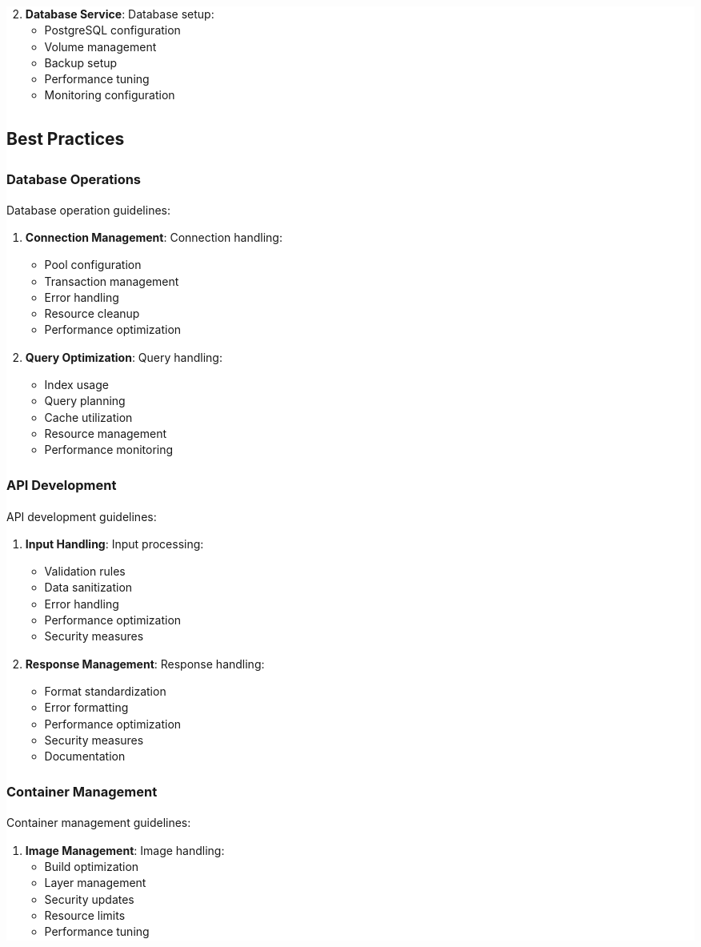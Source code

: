 2. **Database Service**: Database setup:
   - PostgreSQL configuration
   - Volume management
   - Backup setup
   - Performance tuning
   - Monitoring configuration

## Best Practices

### Database Operations
Database operation guidelines:

1. **Connection Management**: Connection handling:
   - Pool configuration
   - Transaction management
   - Error handling
   - Resource cleanup
   - Performance optimization

2. **Query Optimization**: Query handling:
   - Index usage
   - Query planning
   - Cache utilization
   - Resource management
   - Performance monitoring

### API Development
API development guidelines:

1. **Input Handling**: Input processing:
   - Validation rules
   - Data sanitization
   - Error handling
   - Performance optimization
   - Security measures

2. **Response Management**: Response handling:
   - Format standardization
   - Error formatting
   - Performance optimization
   - Security measures
   - Documentation

### Container Management
Container management guidelines:

1. **Image Management**: Image handling:
   - Build optimization
   - Layer management
   - Security updates
   - Resource limits
   - Performance tuning
